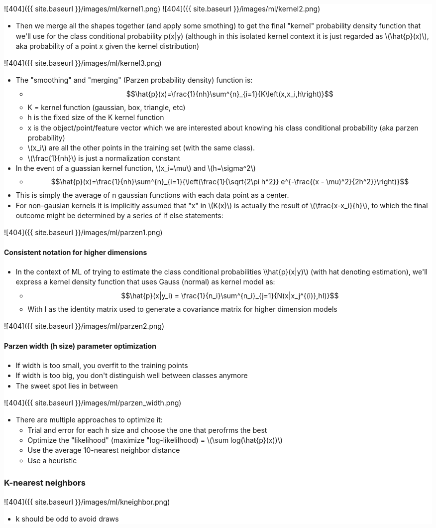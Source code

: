 ![404]({{ site.baseurl }}/images/ml/kernel1.png)
![404]({{ site.baseurl }}/images/ml/kernel2.png)

* Then we merge all the shapes together (and apply some smothing) to get the final "kernel" probability density function that we'll use for the class conditional probability p(x\|y) (although in this isolated kernel context it is just regarded as \\(\hat{p}(x)\\), aka  probability of a point x given the kernel distribution)

![404]({{ site.baseurl }}/images/ml/kernel3.png)

* The "smoothing" and "merging" (Parzen probability density) function is:
  * $$\hat{p}(x)=\frac{1}{nh}\sum^{n}_{i=1}{K\left(x,x_i,h\right)}$$
  * K = kernel function (gaussian, box, triangle, etc)
  * h is the fixed size of the K kernel function
  * x is the object/point/feature vector which we are interested about knowing his class conditional probability (aka parzen probability)
  * \\(x_i\\) are all the other points in the training set (with the same class).
  * \\(\frac{1}{nh}\\) is just a normalization constant
* In the event of a guassian kernel function, \\(x_i=\mu\\) and \\(h=\sigma^2\\)
  * $$\hat{p}(x)=\frac{1}{nh}\sum^{n}_{i=1}{\left(\frac{1}{\sqrt{2\pi h^2}} e^{-\frac{(x - \mu)^2}{2h^2}}\right)}$$
* This is simply the average of n gaussian functions with each data point as a center.
* For non-gausian kernels it is implicitly assumed that "x" in \\(K(x)\\) is actually the result of \\(\frac{x-x_i}{h}\\), to which the final outcome might be determined by a series of if else statements:

![404]({{ site.baseurl }}/images/ml/parzen1.png)

#### Consistent notation for higher dimensions
* In the context of ML of trying to estimate the class conditional probabilities \\\hat{p}(x\|y)\\) (with hat denoting estimation), we'll express a kernel density function that uses Gauss (normal) as kernel model as:
  * $$\hat{p}(x|y_i) = \frac{1}{n_i}\sum^{n_i}_{j=1}{N(x|x_j^{(i)},hI)}$$
  * With I as the identity matrix used to generate a covariance matrix for higher dimension models

![404]({{ site.baseurl }}/images/ml/parzen2.png)

#### Parzen width (h size) parameter optimization
* If width is too small, you overfit to the training points
* If width is too big, you don't distinguish well between classes anymore
* The sweet spot lies in between

![404]({{ site.baseurl }}/images/ml/parzen_width.png)

* There are multiple approaches to optimize it:
  * Trial and error for each h size and choose the one that perofrms the best
  * Optimize the "likelihood" (maximize "log-likelilhood) = \\(\sum log(\hat{p}(x))\\)
  * Use the average 10-nearest neighbor distance
  * Use a heuristic

### K-nearest neighbors
![404]({{ site.baseurl }}/images/ml/kneighbor.png)
* k should be odd to avoid draws
